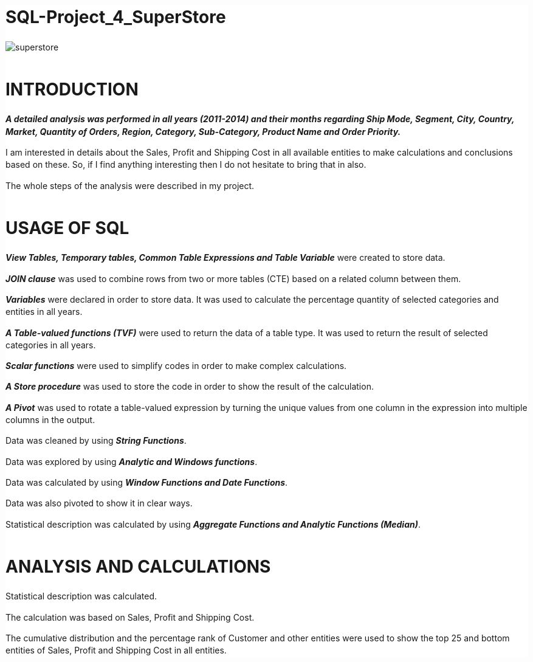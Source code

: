 # SQL-Project_4_SuperStore
![superstore](https://github.com/Lunczer93/SQL-Project_4_SuperStore/assets/65483365/544b66b2-44e6-4e23-96ab-d7ade515fefd)

# INTRODUCTION

***A detailed analysis was performed in all years (2011-2014) and their months regarding Ship Mode, Segment, City, Country, Market, Quantity of Orders, Region, Category, Sub-Category, Product Name and Order Priority.***

I am interested in details about the Sales, Profit and Shipping Cost in all available entities to make calculations and conclusions based on these.
So, if I find anything interesting then I do not hesitate to bring that in also.

The whole steps of the analysis were described in my project.

# USAGE OF SQL
***View Tables, Temporary tables, Common Table Expressions and Table Variable*** were created to store data.

***JOIN clause*** was used to combine rows from two or more tables (CTE) based on a related column between them.

***Variables*** were declared in order to store data. It was used to calculate the percentage quantity of selected categories and entities in all years.

***A Table-valued functions (TVF)*** were used to return the data of a table type. It was used to return the result of selected categories in all years.

***Scalar functions*** were used to simplify codes in order to make complex calculations.

***A Store procedure*** was used to store the code in order to show the result of the calculation.

***A Pivot*** was used to rotate a table-valued expression by turning the unique values from one column in the expression into multiple columns in the output.

Data was cleaned by using ***String Functions***.

Data was explored by using ***Analytic and Windows functions***.

Data was calculated by using ***Window Functions and Date Functions***.

Data was also pivoted to show it in clear ways.

Statistical description was calculated by using ***Aggregate Functions and Analytic Functions (Median)***.

# ANALYSIS AND CALCULATIONS
Statistical description was calculated.

 The calculation was based on Sales, Profit and Shipping Cost.
 
The cumulative distribution and the percentage rank of Customer and other entities were used to show the top 25 and bottom entities of Sales, Profit and Shipping Cost in all entities.

